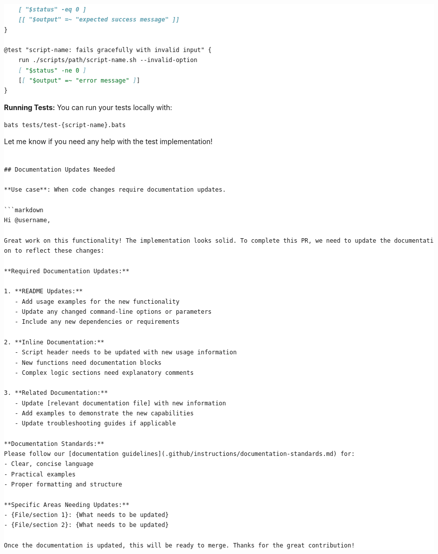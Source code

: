 ```markdown
    [ "$status" -eq 0 ]
    [[ "$output" =~ "expected success message" ]]
}

@test "script-name: fails gracefully with invalid input" {
    run ./scripts/path/script-name.sh --invalid-option
    [ "$status" -ne 0 ]
    [[ "$output" =~ "error message" ]]
}
```

**Running Tests:**
You can run your tests locally with:
```bash
bats tests/test-{script-name}.bats
```

Let me know if you need any help with the test implementation!
```

## Documentation Updates Needed

**Use case**: When code changes require documentation updates.

```markdown
Hi @username,

Great work on this functionality! The implementation looks solid. To complete this PR, we need to update the documentation to reflect these changes:

**Required Documentation Updates:**

1. **README Updates:**
   - Add usage examples for the new functionality
   - Update any changed command-line options or parameters
   - Include any new dependencies or requirements

2. **Inline Documentation:**
   - Script header needs to be updated with new usage information
   - New functions need documentation blocks
   - Complex logic sections need explanatory comments

3. **Related Documentation:**
   - Update [relevant documentation file] with new information
   - Add examples to demonstrate the new capabilities
   - Update troubleshooting guides if applicable

**Documentation Standards:**
Please follow our [documentation guidelines](.github/instructions/documentation-standards.md) for:
- Clear, concise language
- Practical examples
- Proper formatting and structure

**Specific Areas Needing Updates:**
- {File/section 1}: {What needs to be updated}
- {File/section 2}: {What needs to be updated}

Once the documentation is updated, this will be ready to merge. Thanks for the great contribution!
```
